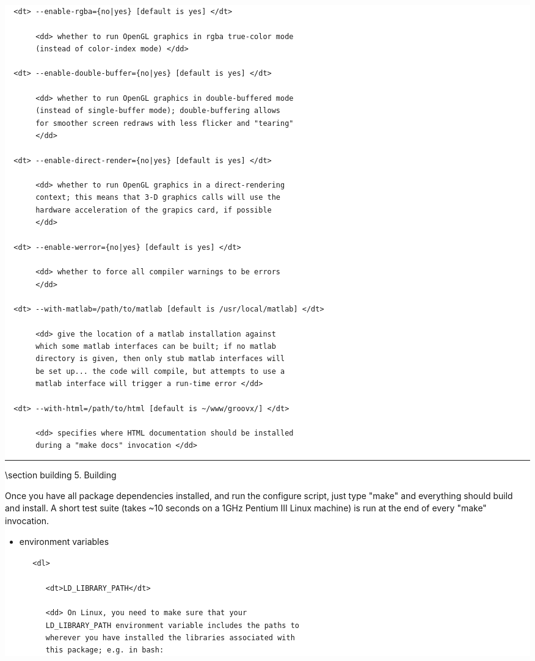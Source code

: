       <dt> --enable-rgba={no|yes} [default is yes] </dt>

           <dd> whether to run OpenGL graphics in rgba true-color mode
           (instead of color-index mode) </dd>

      <dt> --enable-double-buffer={no|yes} [default is yes] </dt>

           <dd> whether to run OpenGL graphics in double-buffered mode
           (instead of single-buffer mode); double-buffering allows
           for smoother screen redraws with less flicker and "tearing"
           </dd>

      <dt> --enable-direct-render={no|yes} [default is yes] </dt>

           <dd> whether to run OpenGL graphics in a direct-rendering
           context; this means that 3-D graphics calls will use the
           hardware acceleration of the grapics card, if possible
           </dd>

      <dt> --enable-werror={no|yes} [default is yes] </dt>

           <dd> whether to force all compiler warnings to be errors
           </dd>

      <dt> --with-matlab=/path/to/matlab [default is /usr/local/matlab] </dt>

           <dd> give the location of a matlab installation against
           which some matlab interfaces can be built; if no matlab
           directory is given, then only stub matlab interfaces will
           be set up... the code will compile, but attempts to use a
           matlab interface will trigger a run-time error </dd>

      <dt> --with-html=/path/to/html [default is ~/www/groovx/] </dt>

           <dd> specifies where HTML documentation should be installed
           during a "make docs" invocation </dd>

   </dl>

<hr>

\section building 5. Building

   Once you have all package dependencies installed, and run the
   configure script, just type "make" and everything should build and
   install. A short test suite (takes ~10 seconds on a 1GHz Pentium
   III Linux machine) is run at the end of every "make" invocation.

   <ul>
     <li> environment variables

       <dl>

          <dt>LD_LIBRARY_PATH</dt>

          <dd> On Linux, you need to make sure that your
          LD_LIBRARY_PATH environment variable includes the paths to
          wherever you have installed the libraries associated with
          this package; e.g. in bash:
